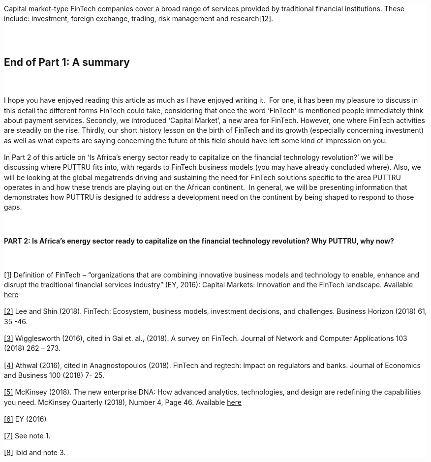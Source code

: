 Capital market-type FinTech companies cover a broad range of services provided by traditional financial institutions. These include: investment, foreign exchange, trading, risk management and research<a href="#_ftn12" name="_ftnref12">[12]</a>.

&nbsp;
<h2>End of Part 1: A summary</h2>
&nbsp;

I hope you have enjoyed reading this article as much as I have enjoyed writing it.  For one, it has been my pleasure to discuss in this detail the different forms FinTech could take, considering that once the word ‘FinTech’ is mentioned people immediately think about payment services. Secondly, we introduced ‘Capital Market’, a new area for FinTech. However, one where FinTech activities are steadily on the rise. Thirdly, our short history lesson on the birth of FinTech and its growth (especially concerning investment) as well as what experts are saying concerning the future of this field should have left some kind of impression on you.

In Part 2 of this article on ‘Is Africa’s energy sector ready to capitalize on the financial technology revolution?’ we will be discussing where PUTTRU fits into, with regards to FinTech business models (you may have already concluded where). Also, we will be looking at the global megatrends driving and sustaining the need for FinTech solutions specific to the area PUTTRU operates in and how these trends are playing out on the African continent.  In general, we will be presenting information that demonstrates how PUTTRU is designed to address a development need on the continent by being shaped to respond to those gaps.

&nbsp;

<strong>PART 2: Is Africa’s energy sector ready to capitalize on the financial technology revolution? Why PUTTRU, why now?</strong>

&nbsp;

<a href="#_ftnref1" name="_ftn1">[1]</a> Definition of FinTech – “organizations that are combining innovative business models and technology to enable, enhance and disrupt the traditional financial services industry” (EY, 2016): Capital Markets: Innovation and the FinTech landscape. Available <a href="https://www.ey.com/Publication/vwLUAssetsPI/EY-capital-markets-innovation-and-the-finTech-landscape/%24FILE/EY-capital-markets-innovation-and-the-finTech-landscape.pdf">here</a>

<a href="#_ftnref2" name="_ftn2">[2]</a> Lee and Shin (2018). FinTech: Ecosystem, business models, investment decisions, and challenges. Business Horizon (2018) 61, 35 -46.

<a href="#_ftnref3" name="_ftn3">[3]</a> Wigglesworth (2016), cited in Gai et. al., (2018). A survey on FinTech. Journal of Network and Computer Applications 103 (2018) 262 – 273.

<a href="#_ftnref4" name="_ftn4">[4]</a> Athwal (2016), cited in Anagnostopoulos (2018). FinTech and regtech: Impact on regulators and banks. Journal of Economics and Business 100 (2018) 7- 25.

<a href="#_ftnref5" name="_ftn5">[5]</a> McKinsey (2018). The new enterprise DNA: How advanced analytics, technologies, and design are redefining the capabilities you need. McKinsey Quarterly (2018), Number 4, Page 46. Available <a href="https://www.mckinsey.com/~/media/mckinsey/business%20functions/mckinsey%20digital/our%20insights/mckinsey%20quarterly%202018%20number%204%20overview%20and%20full%20issue/mckinsey-quarterly-2018-number-4.ashx">here</a>

<a href="#_ftnref6" name="_ftn6">[6]</a> EY (2016)

<a href="#_ftnref7" name="_ftn7">[7]</a> See note 1.

<a href="#_ftnref8" name="_ftn8">[8]</a> Ibid and note 3.
